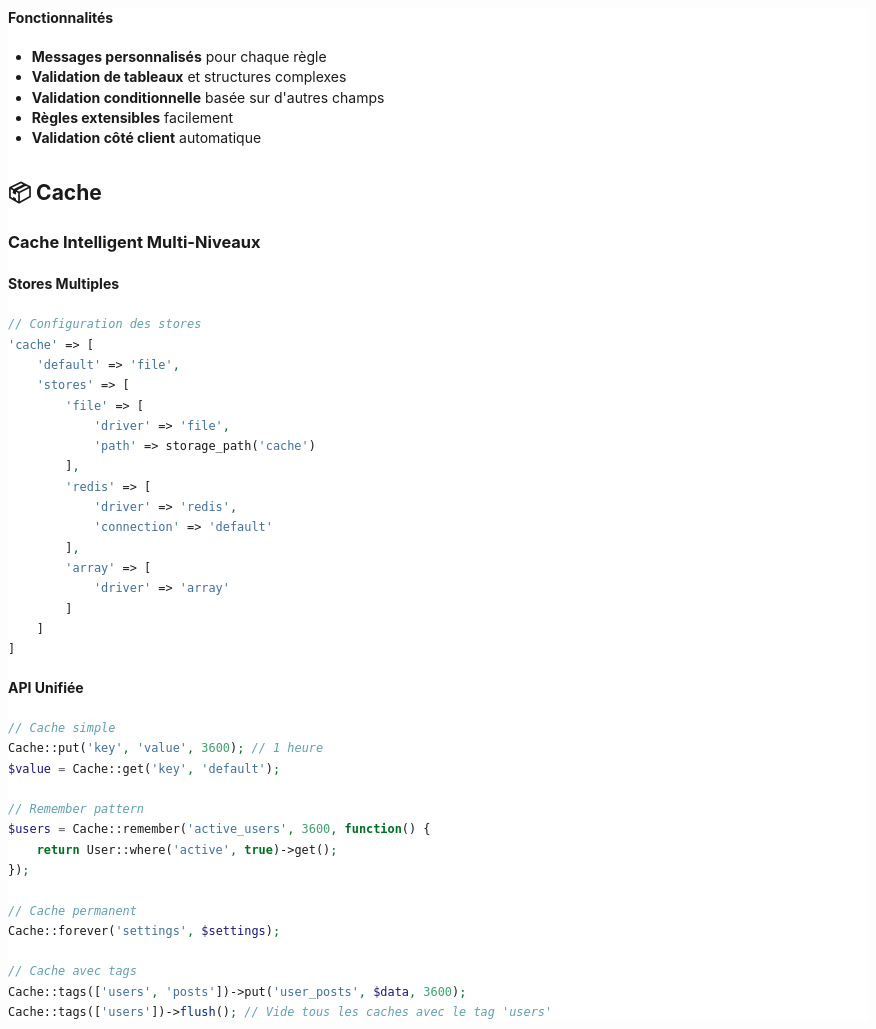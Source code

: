 #### Fonctionnalités
- **Messages personnalisés** pour chaque règle
- **Validation de tableaux** et structures complexes
- **Validation conditionnelle** basée sur d'autres champs
- **Règles extensibles** facilement
- **Validation côté client** automatique

## 📦 Cache

### Cache Intelligent Multi-Niveaux

#### Stores Multiples
```php
// Configuration des stores
'cache' => [
    'default' => 'file',
    'stores' => [
        'file' => [
            'driver' => 'file',
            'path' => storage_path('cache')
        ],
        'redis' => [
            'driver' => 'redis',
            'connection' => 'default'
        ],
        'array' => [
            'driver' => 'array'
        ]
    ]
]
```

#### API Unifiée
```php
// Cache simple
Cache::put('key', 'value', 3600); // 1 heure
$value = Cache::get('key', 'default');

// Remember pattern
$users = Cache::remember('active_users', 3600, function() {
    return User::where('active', true)->get();
});

// Cache permanent
Cache::forever('settings', $settings);

// Cache avec tags
Cache::tags(['users', 'posts'])->put('user_posts', $data, 3600);
Cache::tags(['users'])->flush(); // Vide tous les caches avec le tag 'users'
```

